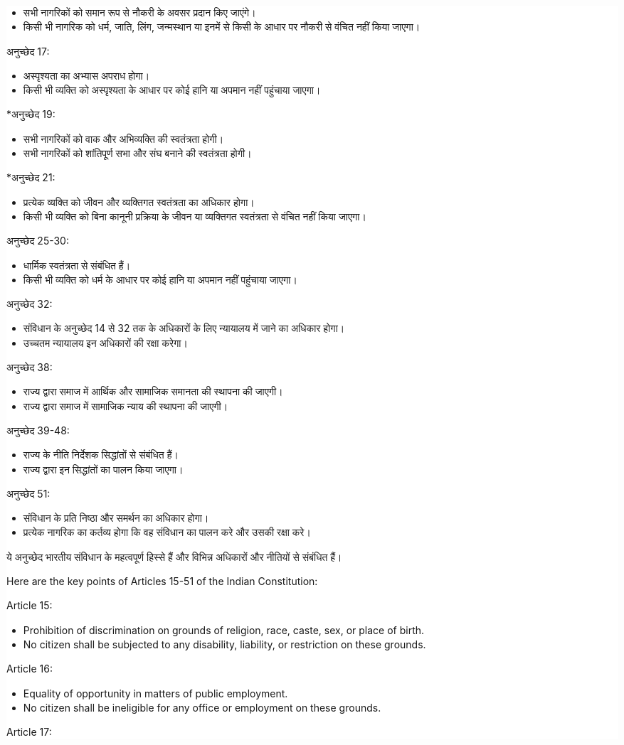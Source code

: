 - सभी नागरिकों को समान रूप से नौकरी के अवसर प्रदान किए जाएंगे।
- किसी भी नागरिक को धर्म, जाति, लिंग, जन्मस्थान या इनमें से किसी के आधार पर नौकरी से वंचित नहीं किया जाएगा।

अनुच्छेद 17:

- अस्पृश्यता का अभ्यास अपराध होगा।
- किसी भी व्यक्ति को अस्पृश्यता के आधार पर कोई हानि या अपमान नहीं पहुंचाया जाएगा।

*अनुच्छेद 19:

- सभी नागरिकों को वाक और अभिव्यक्ति की स्वतंत्रता होगी।
- सभी नागरिकों को शांतिपूर्ण सभा और संघ बनाने की स्वतंत्रता होगी।

*अनुच्छेद 21:

- प्रत्येक व्यक्ति को जीवन और व्यक्तिगत स्वतंत्रता का अधिकार होगा।
- किसी भी व्यक्ति को बिना कानूनी प्रक्रिया के जीवन या व्यक्तिगत स्वतंत्रता से वंचित नहीं किया जाएगा।

अनुच्छेद 25-30:

- धार्मिक स्वतंत्रता से संबंधित हैं।
- किसी भी व्यक्ति को धर्म के आधार पर कोई हानि या अपमान नहीं पहुंचाया जाएगा।

अनुच्छेद 32:

- संविधान के अनुच्छेद 14 से 32 तक के अधिकारों के लिए न्यायालय में जाने का अधिकार होगा।
- उच्चतम न्यायालय इन अधिकारों की रक्षा करेगा।

अनुच्छेद 38:

- राज्य द्वारा समाज में आर्थिक और सामाजिक समानता की स्थापना की जाएगी।
- राज्य द्वारा समाज में सामाजिक न्याय की स्थापना की जाएगी।

अनुच्छेद 39-48:

- राज्य के नीति निर्देशक सिद्धांतों से संबंधित हैं।
- राज्य द्वारा इन सिद्धांतों का पालन किया जाएगा।

अनुच्छेद 51:

- संविधान के प्रति निष्ठा और समर्थन का अधिकार होगा।
- प्रत्येक नागरिक का कर्तव्य होगा कि वह संविधान का पालन करे और उसकी रक्षा करे।

ये अनुच्छेद भारतीय संविधान के महत्वपूर्ण हिस्से हैं और विभिन्न अधिकारों और नीतियों से संबंधित हैं।


Here are the key points of Articles 15-51 of the Indian Constitution:

Article 15:

- Prohibition of discrimination on grounds of religion, race, caste, sex, or place of birth.
- No citizen shall be subjected to any disability, liability, or restriction on these grounds.

Article 16:

- Equality of opportunity in matters of public employment.
- No citizen shall be ineligible for any office or employment on these grounds.

Article 17:

